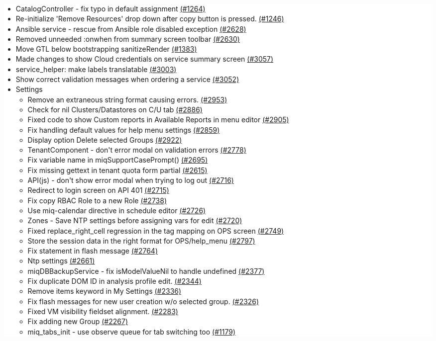   - CatalogController - fix typo in default assignment [(#1264)](https://github.com/ManageIQ/manageiq-ui-classic/pull/1264)
  - Re-initialize 'Remove Resources' drop down after copy button is pressed. [(#1246)](https://github.com/ManageIQ/manageiq-ui-classic/pull/1246)
  - Ansible service - rescue from Ansible role disabled exception [(#2628)](https://github.com/ManageIQ/manageiq-ui-classic/pull/2628)
  - Removed unneeded :onwhen from summary screen toolbar [(#2630)](https://github.com/ManageIQ/manageiq-ui-classic/pull/2630)
  - Move GTL below bootstrapping sanitizeRender [(#1383)](https://github.com/ManageIQ/manageiq-ui-classic/pull/1383)
  - Made changes to show Cloud credentials on service summary screen [(#3057)](https://github.com/ManageIQ/manageiq-ui-classic/pull/3057)
  - service_helper: make labels translatable [(#3003)](https://github.com/ManageIQ/manageiq-ui-classic/pull/3003)
  - Show correct validation messages when ordering a service [(#3052)](https://github.com/ManageIQ/manageiq-ui-classic/pull/3052)
- Settings
  - Remove an extraneous string format causing errors. [(#2953)](https://github.com/ManageIQ/manageiq-ui-classic/pull/2953)
  - Check for nil Clusters/Datastores on C/U tab [(#2886)](https://github.com/ManageIQ/manageiq-ui-classic/pull/2886)
  - Fixed code to show Custom reports in Available Reports in menu editor [(#2905)](https://github.com/ManageIQ/manageiq-ui-classic/pull/2905)
  - Fix handling default values for help menu settings [(#2859)](https://github.com/ManageIQ/manageiq-ui-classic/pull/2859)
  - Display option Delete selected Groups [(#2922)](https://github.com/ManageIQ/manageiq-ui-classic/pull/2922)
  - TenantComponent - don't error modal on validation errors [(#2778)](https://github.com/ManageIQ/manageiq-ui-classic/pull/2778)
  - Fix variable name in miqSupportCasePrompt() [(#2695)](https://github.com/ManageIQ/manageiq-ui-classic/pull/2695)
  - Fix missing gettext in tenant quota form partial [(#2615)](https://github.com/ManageIQ/manageiq-ui-classic/pull/2615)
  - API(js) - don't show error modal when trying to log out [(#2716)](https://github.com/ManageIQ/manageiq-ui-classic/pull/2716)
  - Redirect to login screen on API 401 [(#2715)](https://github.com/ManageIQ/manageiq-ui-classic/pull/2715)
  - Fix copy RBAC Role to a new Role [(#2738)](https://github.com/ManageIQ/manageiq-ui-classic/pull/2738)
  - Use miq-calendar directive in schedule editor [(#2726)](https://github.com/ManageIQ/manageiq-ui-classic/pull/2726)
  - Zones - Save NTP settings before assigning vars for edit [(#2720)](https://github.com/ManageIQ/manageiq-ui-classic/pull/2720)
  - Fixed replace_right_cell regression in the tag mapping on OPS screen [(#2749)](https://github.com/ManageIQ/manageiq-ui-classic/pull/2749)
  - Store the session data in the right format for OPS/help_menu [(#2797)](https://github.com/ManageIQ/manageiq-ui-classic/pull/2797)
  - Fix statement in flash message [(#2764)](https://github.com/ManageIQ/manageiq-ui-classic/pull/2764)
  - Ntp settings [(#2661)](https://github.com/ManageIQ/manageiq-ui-classic/pull/2661)
  - miqDBBackupService - fix isModelValueNil to handle undefined [(#2377)](https://github.com/ManageIQ/manageiq-ui-classic/pull/2377)
  - Fix duplicate DOM ID in analysis profile edit. [(#2344)](https://github.com/ManageIQ/manageiq-ui-classic/pull/2344)
  - Remove items keyword in My Settings [(#2336)](https://github.com/ManageIQ/manageiq-ui-classic/pull/2336)
  - Fix flash messages for new user creation w/o selected group. [(#2326)](https://github.com/ManageIQ/manageiq-ui-classic/pull/2326)
  - Fixed VM visibility fieldset alignment. [(#2283)](https://github.com/ManageIQ/manageiq-ui-classic/pull/2283)
  - Fix adding new Group [(#2267)](https://github.com/ManageIQ/manageiq-ui-classic/pull/2267)
  - miq_tabs_init - use observe queue for tab switching too [(#1179)](https://github.com/ManageIQ/manageiq-ui-classic/pull/1179)